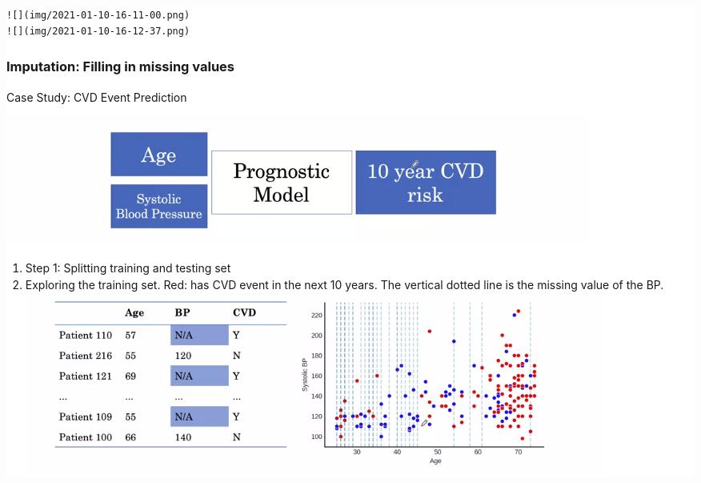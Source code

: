     ![](img/2021-01-10-16-11-00.png)
    ![](img/2021-01-10-16-12-37.png)

### Imputation: Filling in missing values

Case Study: CVD Event Prediction 

![](img/2021-01-10-17-27-25.png)

1. Step 1: Splitting training and testing set
2. Exploring the training set. Red: has CVD event in the next 10 years. The vertical dotted line is the missing value of the BP. 
    ![](img/2021-01-10-17-28-39.png)